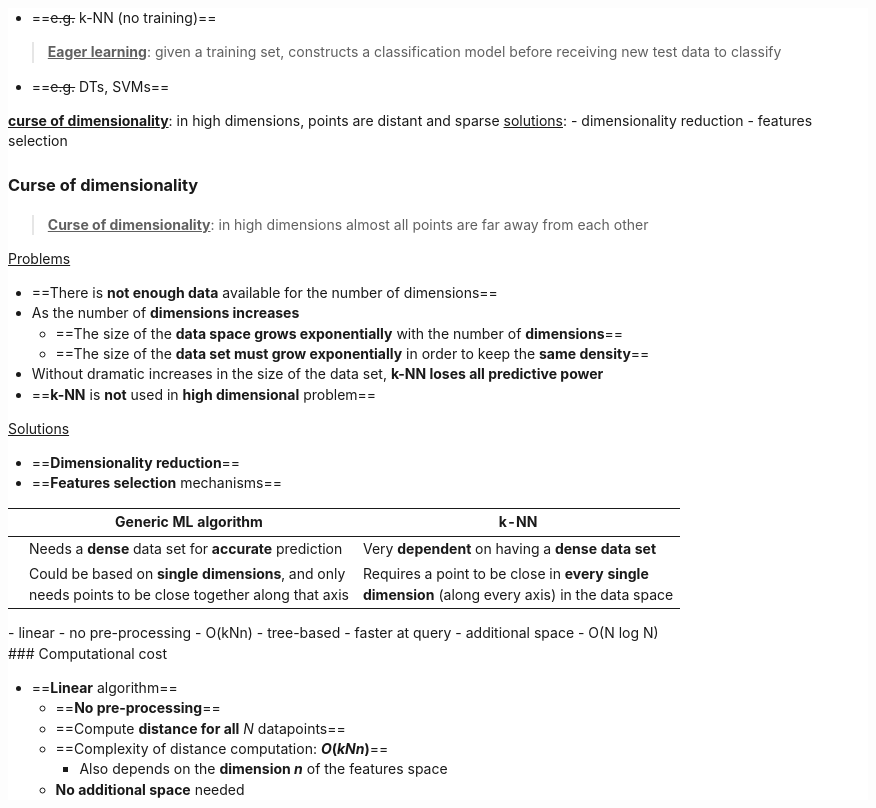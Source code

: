 - ==~~e.g.~~ k-NN (no training)==

> **<u>Eager learning</u>**: given a training set, constructs a classification model before receiving new test data to classify

- ==~~e.g.~~ DTs, SVMs==



<aside><div><u><b>curse of dimensionality</b></u>:
in high dimensions, points
are distant and sparse
<u>solutions</u>:
- dimensionality reduction
- features selection
</div></aside>

### Curse of dimensionality

> **<u>Curse of dimensionality</u>**: in high dimensions almost all points are far away from each other

<u>Problems</u>

- ==There is **not enough data** available for the number of dimensions==
- As the number of **dimensions increases**
  - ==The size of the **data space grows exponentially** with the number of **dimensions**==
  - ==The size of the **data set must grow exponentially** in order to keep the **same density**==
- Without dramatic increases in the size of the data set, **k-NN loses all predictive power**
- ==**k-NN** is **not** used in **high dimensional** problem==

<u>Solutions</u>

- ==**Dimensionality reduction**==
- ==**Features selection** mechanisms==

|      | Generic ML algorithm                                         | k-NN                                                         |
| ---- | ------------------------------------------------------------ | ------------------------------------------------------------ |
|      | Needs a **dense** data set for **accurate** prediction       | Very **dependent** on having a **dense data set**            |
|      | Could be based on **single dimensions**, and only<br />needs points to be close together along that axis | Requires a point to be close in **every single<br />dimension** (along every axis) in the data space |



<aside><div>- linear
    - no pre-processing
    - O(kNn)
- tree-based
    - faster at query
    - additional space
    - O(N log N)</div></aside>
### Computational cost

- ==**Linear** algorithm==
  - ==**No pre-processing**==
  - ==Compute **distance for all** $N$ datapoints==
  - ==Complexity of distance computation: **$O(kNn)$**==
    - Also depends on the **dimension $n$** of the features space
  - **No additional space** needed
  